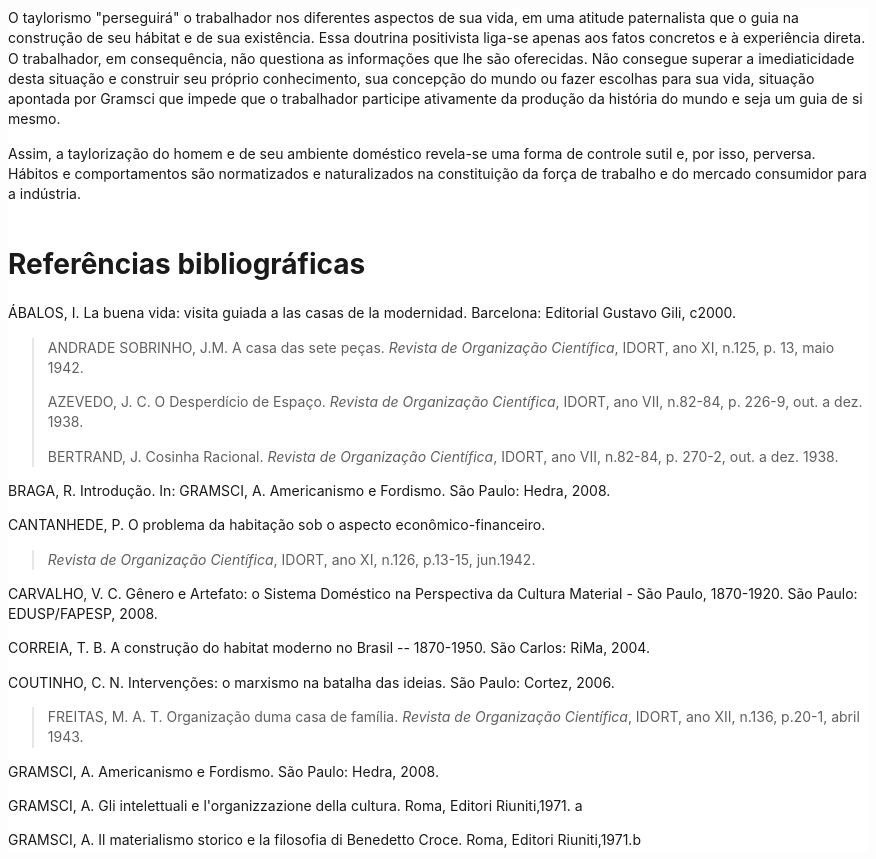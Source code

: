 O taylorismo "perseguirá" o trabalhador nos diferentes aspectos de sua
vida, em uma atitude paternalista que o guia na construção de seu
hábitat e de sua existência. Essa doutrina positivista liga-se apenas
aos fatos concretos e à experiência direta. O trabalhador, em
consequência, não questiona as informações que lhe são oferecidas. Não
consegue superar a imediaticidade desta situação e construir seu próprio
conhecimento, sua concepção do mundo ou fazer escolhas para sua vida,
situação apontada por Gramsci que impede que o trabalhador participe
ativamente da produção da história do mundo e seja um guia de si mesmo.

Assim, a taylorização do homem e de seu ambiente doméstico revela-se uma
forma de controle sutil e, por isso, perversa. Hábitos e comportamentos
são normatizados e naturalizados na constituição da força de trabalho e
do mercado consumidor para a indústria.

# Referências bibliográficas

ÁBALOS, I. La buena vida: visita guiada a las casas de la modernidad.
Barcelona: Editorial Gustavo Gili, c2000.

> ANDRADE SOBRINHO, J.M. A casa das sete peças. *Revista de Organização
> Científica*, IDORT, ano XI, n.125, p. 13, maio 1942.
>
> AZEVEDO, J. C. O Desperdício de Espaço. *Revista de Organização
> Científica*, IDORT, ano VII, n.82-84, p. 226-9, out. a dez. 1938.
>
> BERTRAND, J. Cosinha Racional. *Revista de Organização Científica*,
> IDORT, ano VII, n.82-84, p. 270-2, out. a dez. 1938.

BRAGA, R. Introdução. In: GRAMSCI, A. Americanismo e Fordismo. São
Paulo: Hedra, 2008.

CANTANHEDE, P. O problema da habitação sob o aspecto
econômico-financeiro.

> *Revista de Organização Científica*, IDORT, ano XI, n.126, p.13-15,
> jun.1942.

CARVALHO, V. C. Gênero e Artefato: o Sistema Doméstico na Perspectiva da
Cultura Material - São Paulo, 1870-1920. São Paulo: EDUSP/FAPESP, 2008.

CORREIA, T. B. A construção do habitat moderno no Brasil -- 1870-1950.
São Carlos: RiMa, 2004.

COUTINHO, C. N. Intervenções: o marxismo na batalha das ideias. São
Paulo: Cortez, 2006.

> FREITAS, M. A. T. Organização duma casa de família. *Revista de
> Organização Científica*, IDORT, ano XII, n.136, p.20-1, abril 1943.

GRAMSCI, A. Americanismo e Fordismo. São Paulo: Hedra, 2008.

GRAMSCI, A. Gli intelettuali e l'organizzazione della cultura. Roma,
Editori Riuniti,1971. a

GRAMSCI, A. Il materialismo storico e la filosofia di Benedetto Croce.
Roma, Editori Riuniti,1971.b
